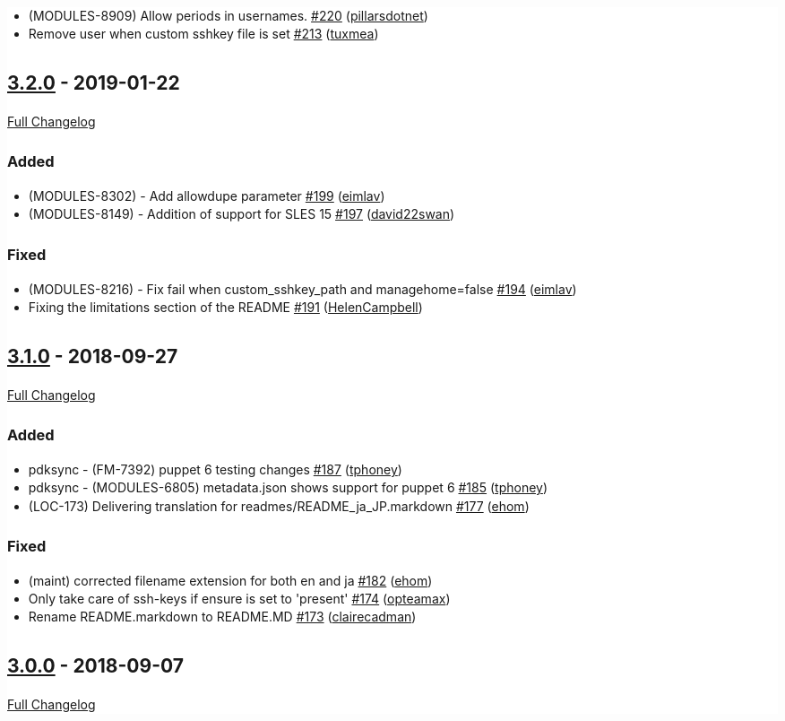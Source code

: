 - (MODULES-8909) Allow periods in usernames. [#220](https://github.com/puppetlabs/puppetlabs-accounts/pull/220) ([pillarsdotnet](https://github.com/pillarsdotnet))
- Remove user when custom sshkey file is set [#213](https://github.com/puppetlabs/puppetlabs-accounts/pull/213) ([tuxmea](https://github.com/tuxmea))

## [3.2.0](https://github.com/puppetlabs/puppetlabs-accounts/tree/3.2.0) - 2019-01-22

[Full Changelog](https://github.com/puppetlabs/puppetlabs-accounts/compare/3.1.0...3.2.0)

### Added

- (MODULES-8302) - Add allowdupe parameter [#199](https://github.com/puppetlabs/puppetlabs-accounts/pull/199) ([eimlav](https://github.com/eimlav))
- (MODULES-8149) - Addition of support for SLES 15 [#197](https://github.com/puppetlabs/puppetlabs-accounts/pull/197) ([david22swan](https://github.com/david22swan))

### Fixed

- (MODULES-8216) - Fix fail when custom_sshkey_path and managehome=false [#194](https://github.com/puppetlabs/puppetlabs-accounts/pull/194) ([eimlav](https://github.com/eimlav))
- Fixing the limitations section of the README [#191](https://github.com/puppetlabs/puppetlabs-accounts/pull/191) ([HelenCampbell](https://github.com/HelenCampbell))

## [3.1.0](https://github.com/puppetlabs/puppetlabs-accounts/tree/3.1.0) - 2018-09-27

[Full Changelog](https://github.com/puppetlabs/puppetlabs-accounts/compare/3.0.0...3.1.0)

### Added

- pdksync - (FM-7392) puppet 6 testing changes [#187](https://github.com/puppetlabs/puppetlabs-accounts/pull/187) ([tphoney](https://github.com/tphoney))
- pdksync - (MODULES-6805) metadata.json shows support for puppet 6 [#185](https://github.com/puppetlabs/puppetlabs-accounts/pull/185) ([tphoney](https://github.com/tphoney))
- (LOC-173) Delivering translation for readmes/README_ja_JP.markdown [#177](https://github.com/puppetlabs/puppetlabs-accounts/pull/177) ([ehom](https://github.com/ehom))

### Fixed

- (maint) corrected filename extension for both en and ja [#182](https://github.com/puppetlabs/puppetlabs-accounts/pull/182) ([ehom](https://github.com/ehom))
- Only take care of ssh-keys if ensure is set to 'present' [#174](https://github.com/puppetlabs/puppetlabs-accounts/pull/174) ([opteamax](https://github.com/opteamax))
- Rename README.markdown to README.MD [#173](https://github.com/puppetlabs/puppetlabs-accounts/pull/173) ([clairecadman](https://github.com/clairecadman))

## [3.0.0](https://github.com/puppetlabs/puppetlabs-accounts/tree/3.0.0) - 2018-09-07

[Full Changelog](https://github.com/puppetlabs/puppetlabs-accounts/compare/2.0.0...3.0.0)
